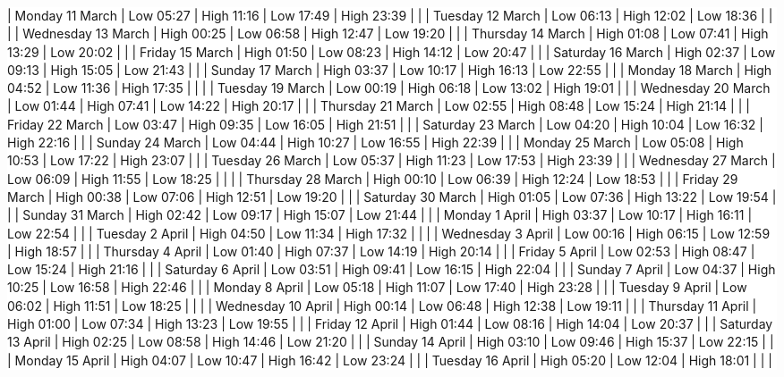 | Monday 11 March | Low 05:27 | High 11:16 | Low 17:49 | High 23:39 |  |
| Tuesday 12 March | Low 06:13 | High 12:02 | Low 18:36 |  |  |
| Wednesday 13 March | High 00:25 | Low 06:58 | High 12:47 | Low 19:20 |  |
| Thursday 14 March | High 01:08 | Low 07:41 | High 13:29 | Low 20:02 |  |
| Friday 15 March | High 01:50 | Low 08:23 | High 14:12 | Low 20:47 |  |
| Saturday 16 March | High 02:37 | Low 09:13 | High 15:05 | Low 21:43 |  |
| Sunday 17 March | High 03:37 | Low 10:17 | High 16:13 | Low 22:55 |  |
| Monday 18 March | High 04:52 | Low 11:36 | High 17:35 |  |  |
| Tuesday 19 March | Low 00:19 | High 06:18 | Low 13:02 | High 19:01 |  |
| Wednesday 20 March | Low 01:44 | High 07:41 | Low 14:22 | High 20:17 |  |
| Thursday 21 March | Low 02:55 | High 08:48 | Low 15:24 | High 21:14 |  |
| Friday 22 March | Low 03:47 | High 09:35 | Low 16:05 | High 21:51 |  |
| Saturday 23 March | Low 04:20 | High 10:04 | Low 16:32 | High 22:16 |  |
| Sunday 24 March | Low 04:44 | High 10:27 | Low 16:55 | High 22:39 |  |
| Monday 25 March | Low 05:08 | High 10:53 | Low 17:22 | High 23:07 |  |
| Tuesday 26 March | Low 05:37 | High 11:23 | Low 17:53 | High 23:39 |  |
| Wednesday 27 March | Low 06:09 | High 11:55 | Low 18:25 |  |  |
| Thursday 28 March | High 00:10 | Low 06:39 | High 12:24 | Low 18:53 |  |
| Friday 29 March | High 00:38 | Low 07:06 | High 12:51 | Low 19:20 |  |
| Saturday 30 March | High 01:05 | Low 07:36 | High 13:22 | Low 19:54 |  |
| Sunday 31 March | High 02:42 | Low 09:17 | High 15:07 | Low 21:44 |  |
| Monday 1 April | High 03:37 | Low 10:17 | High 16:11 | Low 22:54 |  |
| Tuesday 2 April | High 04:50 | Low 11:34 | High 17:32 |  |  |
| Wednesday 3 April | Low 00:16 | High 06:15 | Low 12:59 | High 18:57 |  |
| Thursday 4 April | Low 01:40 | High 07:37 | Low 14:19 | High 20:14 |  |
| Friday 5 April | Low 02:53 | High 08:47 | Low 15:24 | High 21:16 |  |
| Saturday 6 April | Low 03:51 | High 09:41 | Low 16:15 | High 22:04 |  |
| Sunday 7 April | Low 04:37 | High 10:25 | Low 16:58 | High 22:46 |  |
| Monday 8 April | Low 05:18 | High 11:07 | Low 17:40 | High 23:28 |  |
| Tuesday 9 April | Low 06:02 | High 11:51 | Low 18:25 |  |  |
| Wednesday 10 April | High 00:14 | Low 06:48 | High 12:38 | Low 19:11 |  |
| Thursday 11 April | High 01:00 | Low 07:34 | High 13:23 | Low 19:55 |  |
| Friday 12 April | High 01:44 | Low 08:16 | High 14:04 | Low 20:37 |  |
| Saturday 13 April | High 02:25 | Low 08:58 | High 14:46 | Low 21:20 |  |
| Sunday 14 April | High 03:10 | Low 09:46 | High 15:37 | Low 22:15 |  |
| Monday 15 April | High 04:07 | Low 10:47 | High 16:42 | Low 23:24 |  |
| Tuesday 16 April | High 05:20 | Low 12:04 | High 18:01 |  |  |